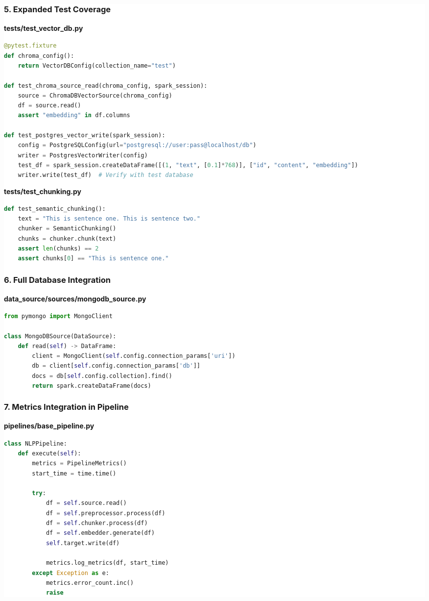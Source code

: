 ### 5. Expanded Test Coverage
**tests/test_vector_db.py**
```python
@pytest.fixture
def chroma_config():
    return VectorDBConfig(collection_name="test")

def test_chroma_source_read(chroma_config, spark_session):
    source = ChromaDBVectorSource(chroma_config)
    df = source.read()
    assert "embedding" in df.columns

def test_postgres_vector_write(spark_session):
    config = PostgreSQLConfig(url="postgresql://user:pass@localhost/db")
    writer = PostgresVectorWriter(config)
    test_df = spark_session.createDataFrame([(1, "text", [0.1]*768)], ["id", "content", "embedding"])
    writer.write(test_df)  # Verify with test database
```

**tests/test_chunking.py**
```python
def test_semantic_chunking():
    text = "This is sentence one. This is sentence two."
    chunker = SemanticChunking()
    chunks = chunker.chunk(text)
    assert len(chunks) == 2
    assert chunks[0] == "This is sentence one."
```

### 6. Full Database Integration
**data_source/sources/mongodb_source.py**
```python
from pymongo import MongoClient

class MongoDBSource(DataSource):
    def read(self) -> DataFrame:
        client = MongoClient(self.config.connection_params['uri'])
        db = client[self.config.connection_params['db']]
        docs = db[self.config.collection].find()
        return spark.createDataFrame(docs)
```

### 7. Metrics Integration in Pipeline
**pipelines/base_pipeline.py**
```python
class NLPPipeline:
    def execute(self):
        metrics = PipelineMetrics()
        start_time = time.time()
        
        try:
            df = self.source.read()
            df = self.preprocessor.process(df)
            df = self.chunker.process(df)
            df = self.embedder.generate(df)
            self.target.write(df)
            
            metrics.log_metrics(df, start_time)
        except Exception as e:
            metrics.error_count.inc()
            raise
```
